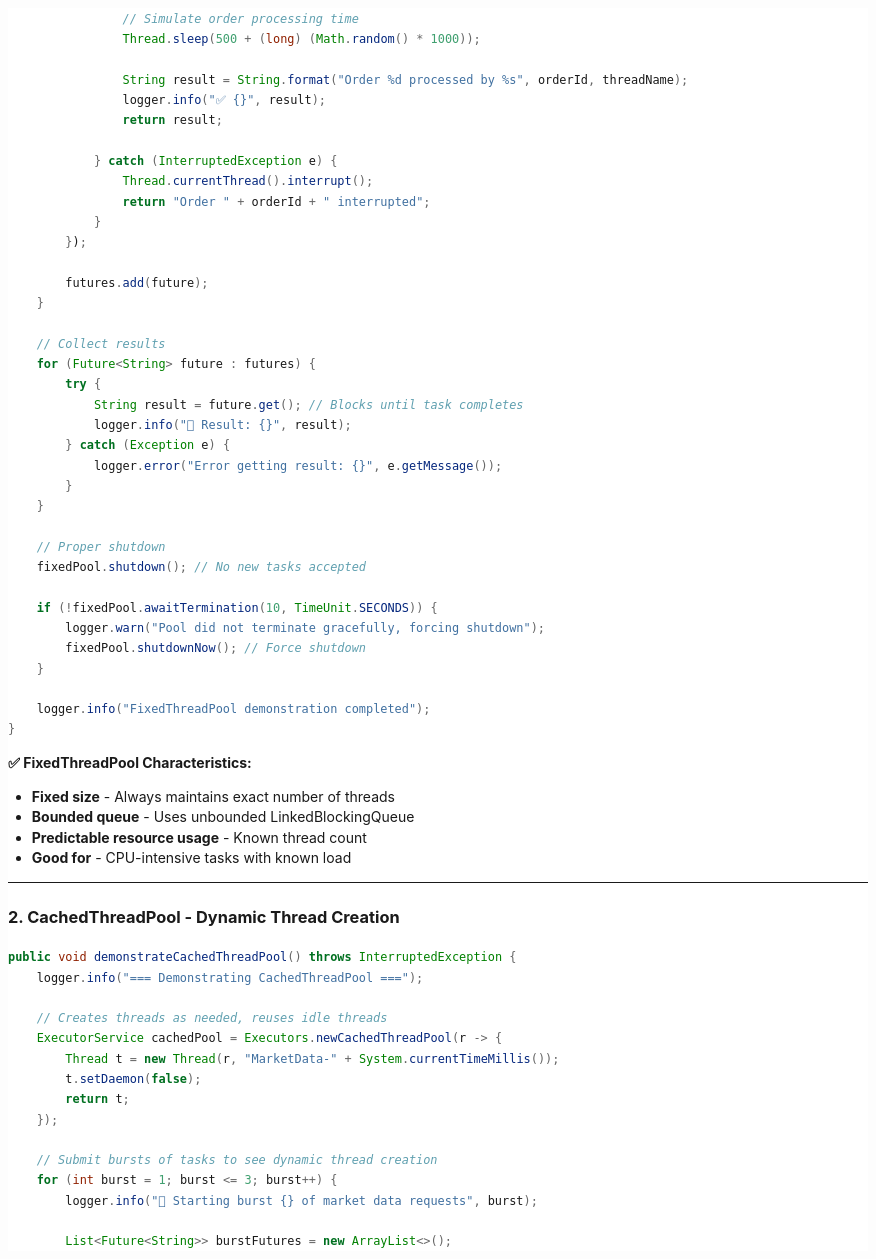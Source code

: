 ```java
                // Simulate order processing time
                Thread.sleep(500 + (long) (Math.random() * 1000));
                
                String result = String.format("Order %d processed by %s", orderId, threadName);
                logger.info("✅ {}", result);
                return result;
                
            } catch (InterruptedException e) {
                Thread.currentThread().interrupt();
                return "Order " + orderId + " interrupted";
            }
        });
        
        futures.add(future);
    }
    
    // Collect results
    for (Future<String> future : futures) {
        try {
            String result = future.get(); // Blocks until task completes
            logger.info("📄 Result: {}", result);
        } catch (Exception e) {
            logger.error("Error getting result: {}", e.getMessage());
        }
    }
    
    // Proper shutdown
    fixedPool.shutdown(); // No new tasks accepted
    
    if (!fixedPool.awaitTermination(10, TimeUnit.SECONDS)) {
        logger.warn("Pool did not terminate gracefully, forcing shutdown");
        fixedPool.shutdownNow(); // Force shutdown
    }
    
    logger.info("FixedThreadPool demonstration completed");
}
```

**✅ FixedThreadPool Characteristics:**
- **Fixed size** - Always maintains exact number of threads
- **Bounded queue** - Uses unbounded LinkedBlockingQueue
- **Predictable resource usage** - Known thread count
- **Good for** - CPU-intensive tasks with known load

---

### **2. CachedThreadPool - Dynamic Thread Creation**

```java
public void demonstrateCachedThreadPool() throws InterruptedException {
    logger.info("=== Demonstrating CachedThreadPool ===");
    
    // Creates threads as needed, reuses idle threads
    ExecutorService cachedPool = Executors.newCachedThreadPool(r -> {
        Thread t = new Thread(r, "MarketData-" + System.currentTimeMillis());
        t.setDaemon(false);
        return t;
    });
    
    // Submit bursts of tasks to see dynamic thread creation
    for (int burst = 1; burst <= 3; burst++) {
        logger.info("🚀 Starting burst {} of market data requests", burst);
        
        List<Future<String>> burstFutures = new ArrayList<>();
```